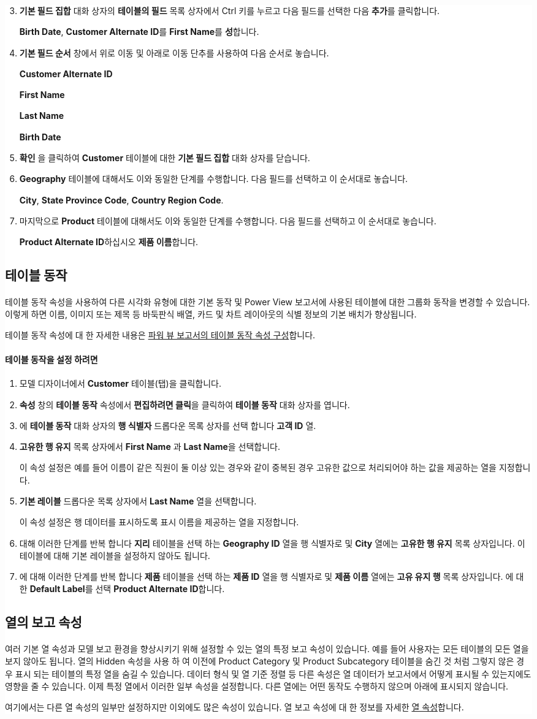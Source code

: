 3.  **기본 필드 집합** 대화 상자의 **테이블의 필드** 목록 상자에서 Ctrl 키를 누르고 다음 필드를 선택한 다음 **추가**를 클릭합니다.  
  
    **Birth Date**, **Customer Alternate ID**를 **First Name**를 **성**합니다.  
  
4.  **기본 필드 순서** 창에서 위로 이동 및 아래로 이동 단추를 사용하여 다음 순서로 놓습니다.  
  
    **Customer Alternate ID**  
  
    **First Name**  
  
    **Last Name**  
  
    **Birth Date**  
  
5.  **확인** 을 클릭하여 **Customer** 테이블에 대한 **기본 필드 집합** 대화 상자를 닫습니다.  
  
6.  **Geography** 테이블에 대해서도 이와 동일한 단계를 수행합니다. 다음 필드를 선택하고 이 순서대로 놓습니다.  
  
    **City**, **State Province Code**, **Country Region Code**.  
  
7.  마지막으로 **Product** 테이블에 대해서도 이와 동일한 단계를 수행합니다. 다음 필드를 선택하고 이 순서대로 놓습니다.  
  
    **Product Alternate ID**하십시오 **제품 이름**합니다.  
  
## <a name="table-behavior"></a>테이블 동작  
테이블 동작 속성을 사용하여 다른 시각화 유형에 대한 기본 동작 및 Power View 보고서에 사용된 테이블에 대한 그룹화 동작을 변경할 수 있습니다. 이렇게 하면 이름, 이미지 또는 제목 등 바둑판식 배열, 카드 및 차트 레이아웃의 식별 정보의 기본 배치가 향상됩니다.  
  
테이블 동작 속성에 대 한 자세한 내용은 [파워 뷰 보고서의 테이블 동작 속성 구성](../tabular-models/power-view-configure-table-behavior-properties-for-reports.md)합니다.  
  
#### <a name="to-set-table-behavior"></a>테이블 동작을 설정 하려면 
  
1.  모델 디자이너에서 **Customer** 테이블(탭)을 클릭합니다.  
  
2.  **속성** 창의 **테이블 동작** 속성에서 **편집하려면 클릭**을 클릭하여 **테이블 동작** 대화 상자를 엽니다.  
  
3.  에 **테이블 동작** 대화 상자의 **행 식별자** 드롭다운 목록 상자를 선택 합니다 **고객 ID** 열.  
  
4.  **고유한 행 유지** 목록 상자에서 **First Name** 과 **Last Name**을 선택합니다.  
  
    이 속성 설정은 예를 들어 이름이 같은 직원이 둘 이상 있는 경우와 같이 중복된 경우 고유한 값으로 처리되어야 하는 값을 제공하는 열을 지정합니다.  
  
5.  **기본 레이블** 드롭다운 목록 상자에서 **Last Name** 열을 선택합니다.  
  
    이 속성 설정은 행 데이터를 표시하도록 표시 이름을 제공하는 열을 지정합니다.  
  
6.  대해 이러한 단계를 반복 합니다 **지리** 테이블을 선택 하는 **Geography ID** 열을 행 식별자로 및 **City** 열에는 **고유한 행 유지**  목록 상자입니다. 이 테이블에 대해 기본 레이블을 설정하지 않아도 됩니다.  
  
7.  에 대해 이러한 단계를 반복 합니다 **제품** 테이블을 선택 하는 **제품 ID** 열을 행 식별자로 및 **제품 이름** 열에는 **고유 유지 행** 목록 상자입니다. 에 대 한 **Default Label**를 선택 **Product Alternate ID**합니다.  
  
## <a name="reporting-properties-for-columns"></a>열의 보고 속성  
여러 기본 열 속성과 모델 보고 환경을 향상시키기 위해 설정할 수 있는 열의 특정 보고 속성이 있습니다. 예를 들어 사용자는 모든 테이블의 모든 열을 보지 않아도 됩니다. 열의 Hidden 속성을 사용 하 여 이전에 Product Category 및 Product Subcategory 테이블을 숨긴 것 처럼 그렇지 않은 경우 표시 되는 테이블의 특정 열을 숨길 수 있습니다. 데이터 형식 및 열 기준 정렬 등 다른 속성은 열 데이터가 보고서에서 어떻게 표시될 수 있는지에도 영향을 줄 수 있습니다. 이제 특정 열에서 이러한 일부 속성을 설정합니다. 다른 열에는 어떤 동작도 수행하지 않으며 아래에 표시되지 않습니다.  
  
여기에서는 다른 열 속성의 일부만 설정하지만 이외에도 많은 속성이 있습니다. 열 보고 속성에 대 한 정보를 자세한 [열 속성](../tabular-models/column-properties-ssas-tabular.md)합니다.  
  